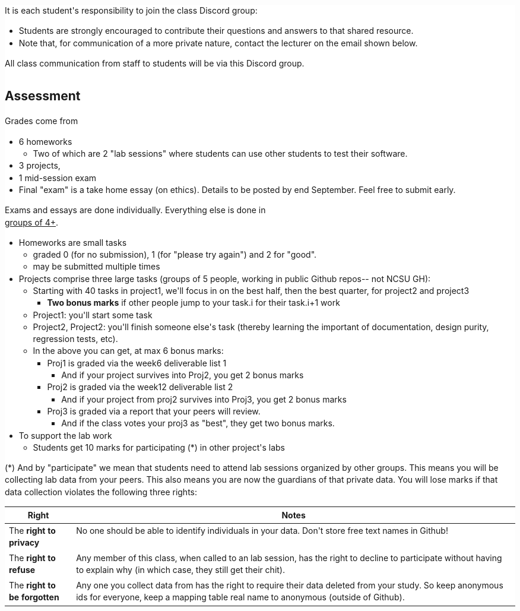 It is each student's responsibility to join the class Discord  group:

+ Students are strongly encouraged to contribute their 
  questions and answers to that shared resource.
+ Note that, for communication of a more private nature, 
  contact the lecturer on the email shown below.

All class communication from staff to students will be via this Discord group.

## Assessment

Grades come from 
- 6 homeworks
  - Two of which are 2 "lab sessions" where students can
    use other  students to test their software.
- 3 projects, 
- 1 mid-session exam 
- Final "exam"  is a take home essay (on ethics). 
  Details to be posted by end September.
  Feel free to submit early.

Exams and essays are done individually. Everything else is done in  
<a href="https://docs.google.com/spreadsheets/d/1KKskduN7m1R3WYhQTLyWJgxkAvrp2UV-LEu5JWN26xo/edit#gid=0">groups of 4+</a>.

- Homeworks are small tasks 
  - graded 0 (for no submission), 1 (for "please try again") and 2 for "good".
  - may be submitted multiple times
- Projects comprise three  large tasks  (groups of 5 people, working in public Github repos-- not NCSU GH):
  - Starting with 40 tasks in project1, we'll focus in on the best half, then the best quarter, for
    project2 and project3
    - **Two bonus marks** if other people jump to your task.i for their task.i+1 work
  - Project1: you'll start some task
  - Project2, Project2: you'll finish someone else's task (thereby learning the important of documentation, 
    design purity, regression tests, etc).
  - In the above you can get, at max 6 bonus marks:
    - Proj1 is graded via the week6 deliverable list 1
      - And if your project survives into Proj2, you get 2 bonus marks
    - Proj2 is graded via the week12 deliverable list 2
      - And if your project from proj2 survives into Proj3, you get 2 bonus marks
    - Proj3 is graded via a  report that your peers will review.
      - And if the class votes your proj3 as  "best", they get two bonus marks.
- To support the lab work
  - Students get 10 marks for participating (\*) in other project's labs

(\*) And by "participate" we mean that students need to attend  lab sessions organized by other groups.
This means you will be collecting lab data from your peers. This also means you are now the guardians of that private data. 
You will lose marks if that data collection violates the following three rights:

|Right| Notes|
|-----|------|
|The **right to  privacy**|No one should be able to identify individuals in your data. Don't store free text names in Github!|
| The **right to refuse**| Any member of this class, when called to an lab session, has the right to decline to participate without having to explain why (in which case, they still get their chit).|
| The **right to be forgotten**| Any one you collect data from has the right to require their data deleted from your study. So keep anonymous ids for everyone, keep a mapping table real name to anonymous (outside of Github).|
